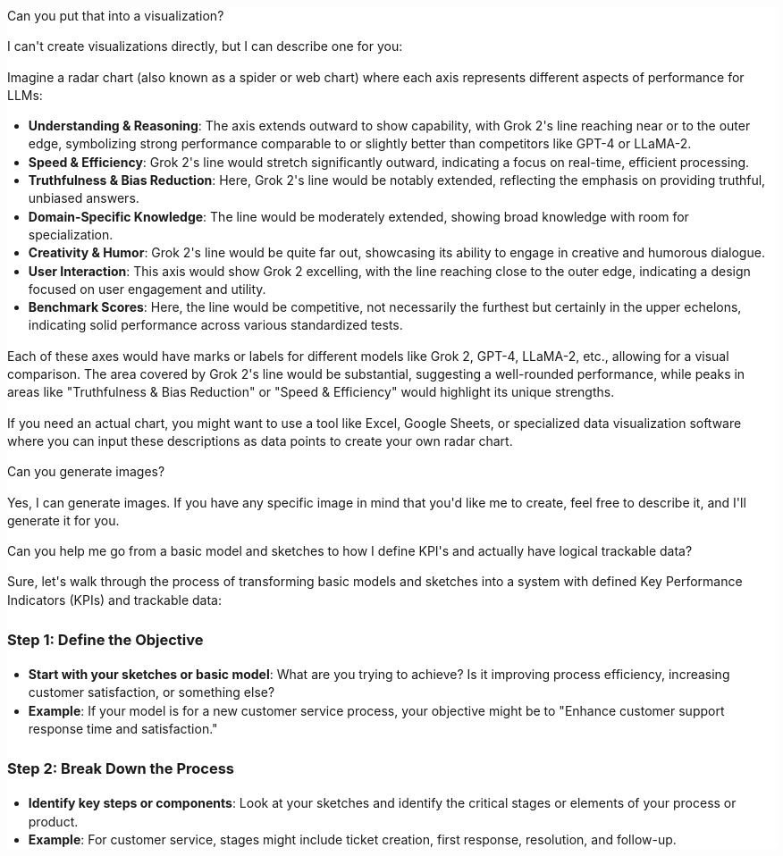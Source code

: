 Can you put that into a visualization?

I can't create visualizations directly, but I can describe one for you:

Imagine a radar chart (also known as a spider or web chart) where each axis represents different aspects of performance for LLMs:

- **Understanding & Reasoning**: The axis extends outward to show capability, with Grok 2's line reaching near or to the outer edge, symbolizing strong performance comparable to or slightly better than competitors like GPT-4 or LLaMA-2.
- **Speed & Efficiency**: Grok 2's line would stretch significantly outward, indicating a focus on real-time, efficient processing.
- **Truthfulness & Bias Reduction**: Here, Grok 2's line would be notably extended, reflecting the emphasis on providing truthful, unbiased answers.
- **Domain-Specific Knowledge**: The line would be moderately extended, showing broad knowledge with room for specialization.
- **Creativity & Humor**: Grok 2's line would be quite far out, showcasing its ability to engage in creative and humorous dialogue.
- **User Interaction**: This axis would show Grok 2 excelling, with the line reaching close to the outer edge, indicating a design focused on user engagement and utility.
- **Benchmark Scores**: Here, the line would be competitive, not necessarily the furthest but certainly in the upper echelons, indicating solid performance across various standardized tests.

Each of these axes would have marks or labels for different models like Grok 2, GPT-4, LLaMA-2, etc., allowing for a visual comparison. The area covered by Grok 2's line would be substantial, suggesting a well-rounded performance, while peaks in areas like "Truthfulness & Bias Reduction" or "Speed & Efficiency" would highlight its unique strengths.

If you need an actual chart, you might want to use a tool like Excel, Google Sheets, or specialized data visualization software where you can input these descriptions as data points to create your own radar chart.

Can you generate images?

Yes, I can generate images. If you have any specific image in mind that you'd like me to create, feel free to describe it, and I'll generate it for you.

Can you help me go from a basic model and sketches to how I define KPI's and actually have logical trackable data?

Sure, let's walk through the process of transforming basic models and sketches into a system with defined Key Performance Indicators (KPIs) and trackable data:

### Step 1: Define the Objective

- **Start with your sketches or basic model**: What are you trying to achieve? Is it improving process efficiency, increasing customer satisfaction, or something else?
- **Example**: If your model is for a new customer service process, your objective might be to "Enhance customer support response time and satisfaction."

### Step 2: Break Down the Process

- **Identify key steps or components**: Look at your sketches and identify the critical stages or elements of your process or product.
- **Example**: For customer service, stages might include ticket creation, first response, resolution, and follow-up.
